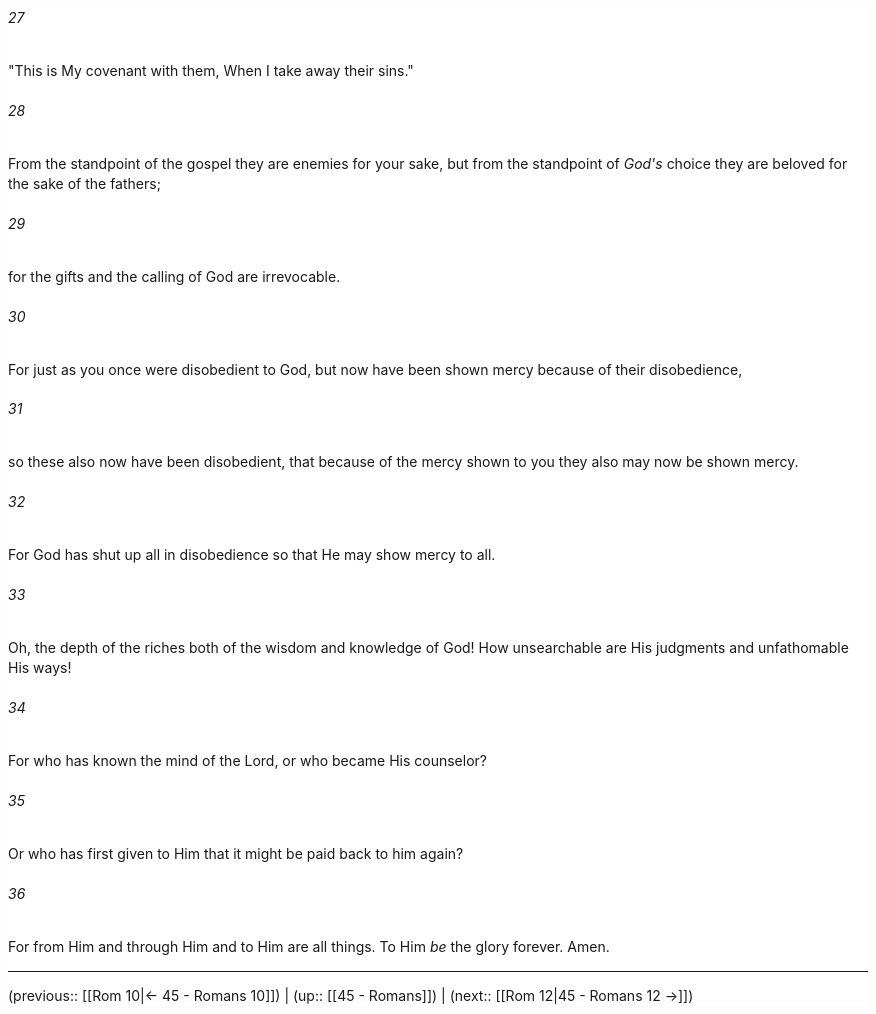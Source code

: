 ###### 27 
"This is My covenant with them, When I take away their sins." 

###### 28 
From the standpoint of the gospel they are enemies for your sake, but from the standpoint of _God's_ choice they are beloved for the sake of the fathers; 

###### 29 
for the gifts and the calling of God are irrevocable. 

###### 30 
For just as you once were disobedient to God, but now have been shown mercy because of their disobedience, 

###### 31 
so these also now have been disobedient, that because of the mercy shown to you they also may now be shown mercy. 

###### 32 
For God has shut up all in disobedience so that He may show mercy to all. 

###### 33 
Oh, the depth of the riches both of the wisdom and knowledge of God! How unsearchable are His judgments and unfathomable His ways! 

###### 34 
For who has known the mind of the Lord, or who became His counselor? 

###### 35 
Or who has first given to Him that it might be paid back to him again? 

###### 36 
For from Him and through Him and to Him are all things. To Him _be_ the glory forever. Amen.

***

(previous:: [[Rom 10|← 45 - Romans 10]]) | (up:: [[45 - Romans]]) | (next:: [[Rom 12|45 - Romans 12 →]])
